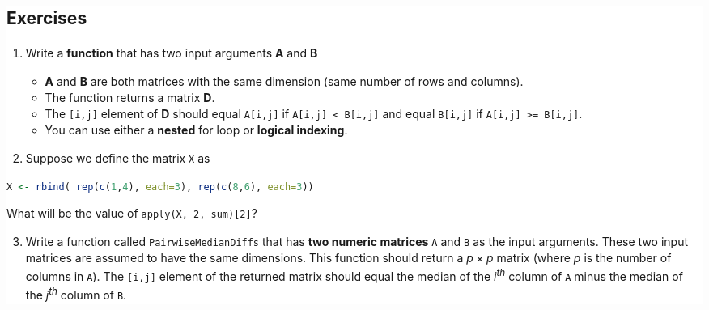 
## Exercises

1. Write a **function** that has two input arguments **A** and **B**
    + **A** and **B** are both matrices with the same dimension (same number of rows and columns).
    + The function returns a matrix **D**.
    + The `[i,j]` element of **D** should equal `A[i,j]` if `A[i,j] < B[i,j]` and equal `B[i,j]` if `A[i,j] >= B[i,j]`.
    + You can use either a **nested** for loop or **logical indexing**.
    
2. Suppose we define the matrix `X` as

``` r
X <- rbind( rep(c(1,4), each=3), rep(c(8,6), each=3))
```
What will be the value of `apply(X, 2, sum)[2]`?

3. Write a function called `PairwiseMedianDiffs` that
has **two numeric matrices** `A` and `B` as the input arguments. These two input matrices are assumed to have the same dimensions. This function should return a $p \times p$ matrix (where $p$ is the number of columns in `A`). The `[i,j]` element of the returned matrix should equal the median of the $i^{th}$ column of `A` minus the median of the $j^{th}$ column of `B`.

    
    
